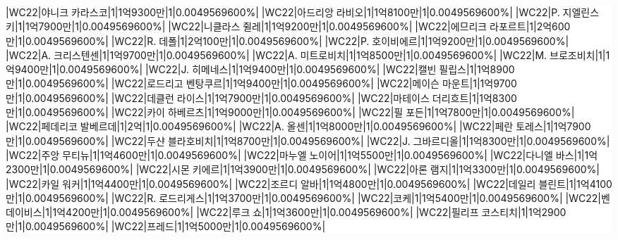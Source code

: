 |WC22|야니크 카라스코|1|1억9300만|1|0.0049569600%|
|WC22|아드리앙 라비오|1|1억8100만|1|0.0049569600%|
|WC22|P. 지엘린스키|1|1억7900만|1|0.0049569600%|
|WC22|니클라스 쥘레|1|1억9200만|1|0.0049569600%|
|WC22|에므리크 라포르트|1|2억600만|1|0.0049569600%|
|WC22|R. 데폴|1|2억100만|1|0.0049569600%|
|WC22|P. 호이비에르|1|1억9200만|1|0.0049569600%|
|WC22|A. 크리스텐센|1|1억9700만|1|0.0049569600%|
|WC22|A. 미트로비치|1|1억8500만|1|0.0049569600%|
|WC22|M. 브로조비치|1|1억9400만|1|0.0049569600%|
|WC22|J. 히메네스|1|1억9400만|1|0.0049569600%|
|WC22|캘빈 필립스|1|1억8900만|1|0.0049569600%|
|WC22|로드리고 벤탕쿠르|1|1억9400만|1|0.0049569600%|
|WC22|메이슨 마운트|1|1억9700만|1|0.0049569600%|
|WC22|데클런 라이스|1|1억7900만|1|0.0049569600%|
|WC22|마테이스 더리흐트|1|1억8300만|1|0.0049569600%|
|WC22|카이 하베르츠|1|1억9000만|1|0.0049569600%|
|WC22|필 포든|1|1억7800만|1|0.0049569600%|
|WC22|페데리코 발베르데|1|2억|1|0.0049569600%|
|WC22|A. 올센|1|1억8000만|1|0.0049569600%|
|WC22|페란 토레스|1|1억7900만|1|0.0049569600%|
|WC22|두샨 블라호비치|1|1억8700만|1|0.0049569600%|
|WC22|J. 그바르디올|1|1억8300만|1|0.0049569600%|
|WC22|주앙 무티뉴|1|1억4600만|1|0.0049569600%|
|WC22|마누엘 노이어|1|1억5500만|1|0.0049569600%|
|WC22|다니엘 바스|1|1억2300만|1|0.0049569600%|
|WC22|시몬 키에르|1|1억3900만|1|0.0049569600%|
|WC22|아론 램지|1|1억3300만|1|0.0049569600%|
|WC22|카일 워커|1|1억4400만|1|0.0049569600%|
|WC22|조르디 알바|1|1억4800만|1|0.0049569600%|
|WC22|데일리 블린트|1|1억4100만|1|0.0049569600%|
|WC22|R. 로드리게스|1|1억3700만|1|0.0049569600%|
|WC22|코케|1|1억5400만|1|0.0049569600%|
|WC22|벤 데이비스|1|1억4200만|1|0.0049569600%|
|WC22|루크 쇼|1|1억3600만|1|0.0049569600%|
|WC22|필리프 코스티치|1|1억2900만|1|0.0049569600%|
|WC22|프레드|1|1억5000만|1|0.0049569600%|